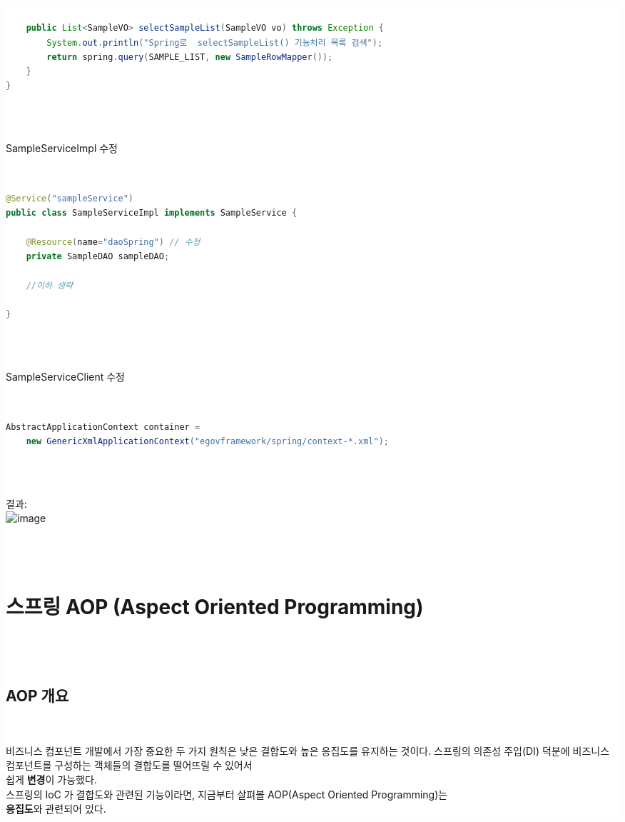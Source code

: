 ```java
	
	public List<SampleVO> selectSampleList(SampleVO vo) throws Exception {
		System.out.println("Spring로  selectSampleList() 기능처리 목록 검색");
		return spring.query(SAMPLE_LIST, new SampleRowMapper());
	}	
}
```

<br><br> 

SampleServiceImpl 수정

<br>

```java
@Service("sampleService")
public class SampleServiceImpl implements SampleService {
	
	@Resource(name="daoSpring") // 수정
	private SampleDAO sampleDAO;
	
	//이하 생략
	
}
```

<br><br> 

SampleServiceClient 수정

<br>

```java
AbstractApplicationContext container =  
	new GenericXmlApplicationContext("egovframework/spring/context-*.xml");
```

<br><br> 

결과: <br>
![image](https://user-images.githubusercontent.com/51431766/75612840-bb953400-5b6a-11ea-82fb-ac940a06c417.png)


<br><br>


# 스프링 AOP (Aspect Oriented Programming)

<br><br>

## AOP 개요

<br>

비즈니스 컴포넌트 개발에서 가장 중요한 두 가지 원칙은 낮은 결합도와 높은 응집도를 유지하는 것이다.
스프링의 의존성 주입(DI) 덕분에 비즈니스 컴포넌트를 구성하는 객체들의 결합도를 떨어뜨릴 수 있어서 <br> 
쉽게 <strong>변경</strong>이 가능했다. <br>
스프링의 IoC 가 결합도와 관련된 기능이라면, 지금부터 살펴볼 AOP(Aspect Oriented Programming)는 <br>
<strong>응집도</strong>와 관련되어 있다.
